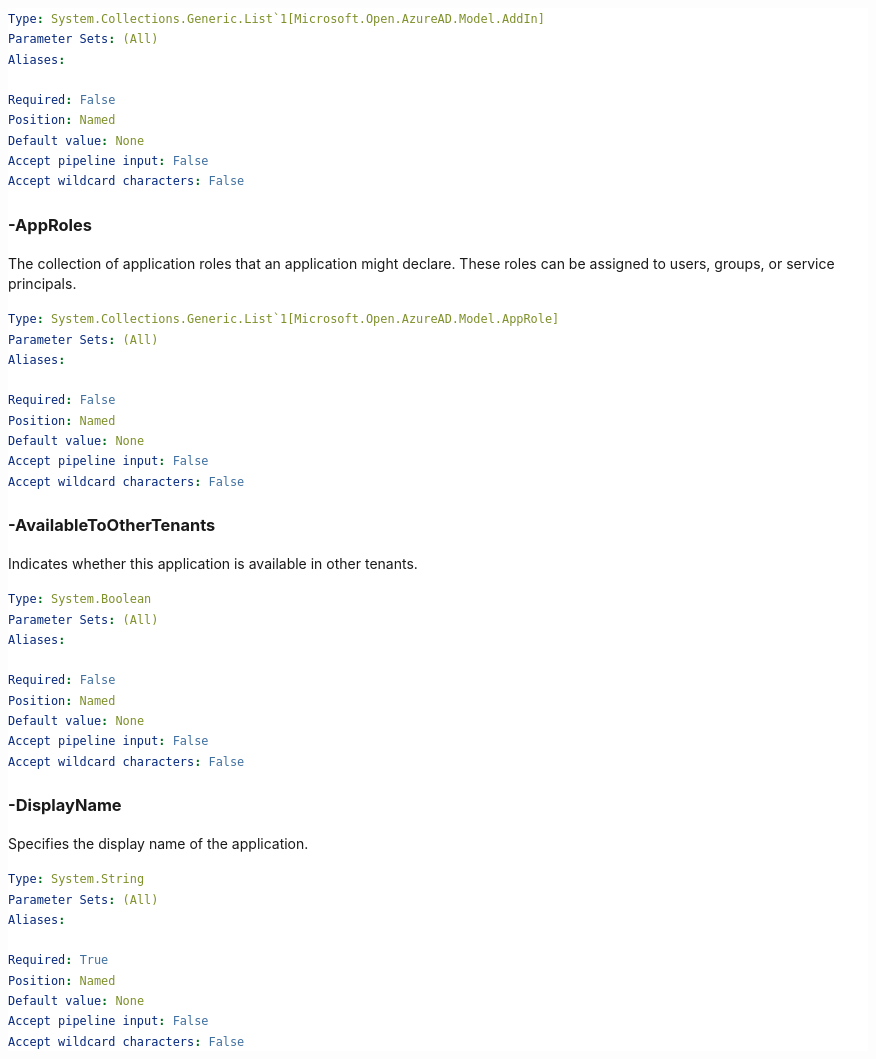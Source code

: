 ```yaml
Type: System.Collections.Generic.List`1[Microsoft.Open.AzureAD.Model.AddIn]
Parameter Sets: (All)
Aliases:

Required: False
Position: Named
Default value: None
Accept pipeline input: False
Accept wildcard characters: False
```

### -AppRoles

The collection of application roles that an application might declare.
These roles can be assigned to users, groups, or service principals.

```yaml
Type: System.Collections.Generic.List`1[Microsoft.Open.AzureAD.Model.AppRole]
Parameter Sets: (All)
Aliases:

Required: False
Position: Named
Default value: None
Accept pipeline input: False
Accept wildcard characters: False
```

### -AvailableToOtherTenants

Indicates whether this application is available in other tenants.

```yaml
Type: System.Boolean
Parameter Sets: (All)
Aliases:

Required: False
Position: Named
Default value: None
Accept pipeline input: False
Accept wildcard characters: False
```

### -DisplayName

Specifies the display name of the application.

```yaml
Type: System.String
Parameter Sets: (All)
Aliases:

Required: True
Position: Named
Default value: None
Accept pipeline input: False
Accept wildcard characters: False
```
